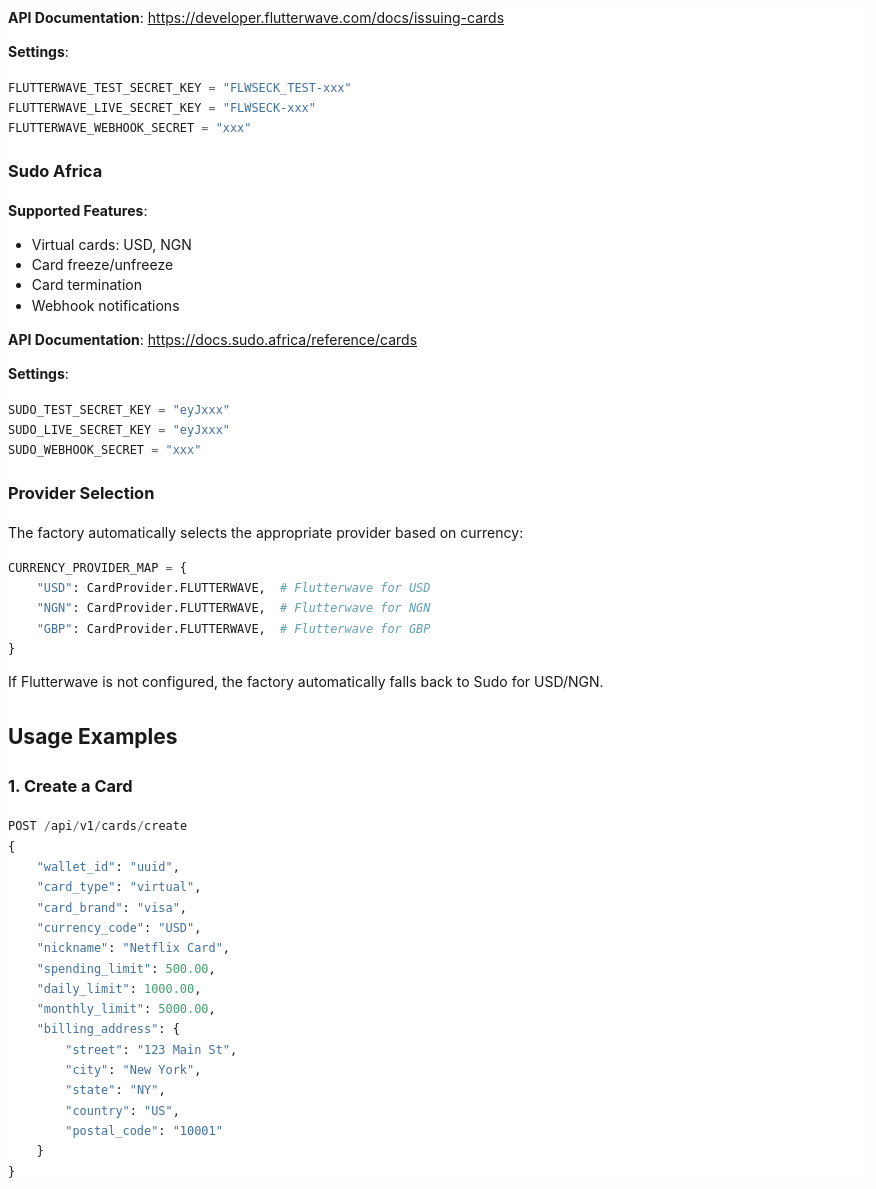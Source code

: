 **API Documentation**: https://developer.flutterwave.com/docs/issuing-cards

**Settings**:
```python
FLUTTERWAVE_TEST_SECRET_KEY = "FLWSECK_TEST-xxx"
FLUTTERWAVE_LIVE_SECRET_KEY = "FLWSECK-xxx"
FLUTTERWAVE_WEBHOOK_SECRET = "xxx"
```

### Sudo Africa

**Supported Features**:
- Virtual cards: USD, NGN
- Card freeze/unfreeze
- Card termination
- Webhook notifications

**API Documentation**: https://docs.sudo.africa/reference/cards

**Settings**:
```python
SUDO_TEST_SECRET_KEY = "eyJxxx"
SUDO_LIVE_SECRET_KEY = "eyJxxx"
SUDO_WEBHOOK_SECRET = "xxx"
```

### Provider Selection

The factory automatically selects the appropriate provider based on currency:

```python
CURRENCY_PROVIDER_MAP = {
    "USD": CardProvider.FLUTTERWAVE,  # Flutterwave for USD
    "NGN": CardProvider.FLUTTERWAVE,  # Flutterwave for NGN
    "GBP": CardProvider.FLUTTERWAVE,  # Flutterwave for GBP
}
```

If Flutterwave is not configured, the factory automatically falls back to Sudo for USD/NGN.

## Usage Examples

### 1. Create a Card

```python
POST /api/v1/cards/create
{
    "wallet_id": "uuid",
    "card_type": "virtual",
    "card_brand": "visa",
    "currency_code": "USD",
    "nickname": "Netflix Card",
    "spending_limit": 500.00,
    "daily_limit": 1000.00,
    "monthly_limit": 5000.00,
    "billing_address": {
        "street": "123 Main St",
        "city": "New York",
        "state": "NY",
        "country": "US",
        "postal_code": "10001"
    }
}
```

